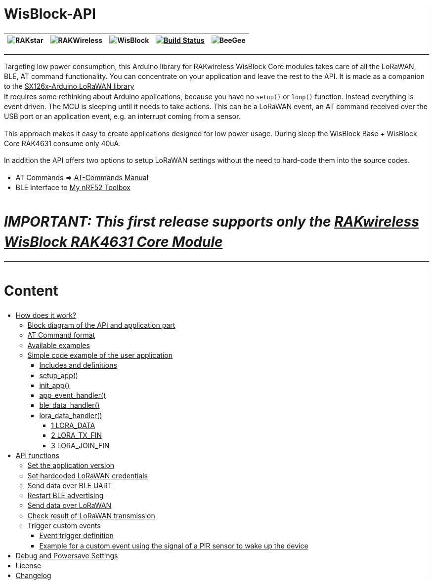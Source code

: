 # WisBlock-API 

| <center><img src="./assets/rakstar.jpg" alt="RAKstar" width=50%></center>  | <center><img src="./assets/RAK-Whirls.png" alt="RAKWireless" width=50%></center> | <center><img src="./assets/WisBlock.png" alt="WisBlock" width=50%></center> | [![Build Status](https://github.com/beegee-tokyo/WisBlock-API/workflows/RAK%20Library%20Build%20CI/badge.svg)](https://github.com/beegee-tokyo/WisBlock-API/actions) | <center><img src="./assets/Yin_yang-48x48.png" alt="BeeGee" width=50%></center>  |
| -- | -- | -- | -- | -- |

----

Targeting low power consumption, this Arduino library for RAKwireless WisBlock Core modules takes care of all the LoRaWAN, BLE, AT command functionality. You can concentrate on your application and leave the rest to the API. It is made as a companion to the [SX126x-Arduino LoRaWAN library](https://github.com/beegee-tokyo/SX126x-Arduino)    
It requires some rethinking about Arduino applications, because you have no `setup()` or `loop()` function. Instead everything is event driven. The MCU is sleeping until it needs to take actions. This can be a LoRaWAN event, an AT command received over the USB port or an application event, e.g. an interrupt coming from a sensor. 

This approach makes it easy to create applications designed for low power usage. During sleep the WisBlock Base + WisBlock Core RAK4631 consume only 40uA.

In addition the API offers two options to setup LoRaWAN settings without the need to hard-code them into the source codes.    
- AT Commands => [AT-Commands Manual](./AT-Commands.md)
- BLE interface to [My nRF52 Toolbox](https://play.google.com/store/apps/details?id=tk.giesecke.my_nrf52_tb)
# _**IMPORTANT: This first release supports only the [RAKwireless WisBlock RAK4631 Core Module](https://docs.rakwireless.com/Product-Categories/WisBlock/RAK4631/Overview)**_

----

# Content
* [How does it work?](#how-does-it-work)
	* [Block diagram of the API and application part](#block-diagram-of-the-api-and-application-part)
	* [AT Command format](#at-command-format)
	* [Available examples](#available-examples)
	* [Simple code example of the user application](#simple-code-example-of-the-user-application)
		* [Includes and definitions](#includes-and-definitions)
		* [setup_app()](#setup-app)
		* [init_app()](#init-app)
		* [app_event_handler()](#app-event-handler)
		* [ble_data_handler()](#ble-data-handler)
		* [lora_data_handler()](#lora-data-handler)
			* [1 LORA_DATA](#1-lora-data)
			* [2 LORA_TX_FIN](#2-lora-tx-fin)
			* [3 LORA_JOIN_FIN](#3-lora-join-fin)
* [API functions](#api-functions)
	* [Set the application version](#set-the-application-version)
	* [Set hardcoded LoRaWAN credentials](#set-hardcoded-lorawan-credentials)
	* [Send data over BLE UART](#send-data-over-ble-uart)
	* [Restart BLE advertising](#restart-ble-advertising)
	* [Send data over LoRaWAN](#send-data-over-lorawan)
	* [Check result of LoRaWAN transmission](#check-result-of-lorawan-transmission)
	* [Trigger custom events](#trigger-custom-events)
		* [Event trigger definition](#event-trigger-definition)
		* [Example for a custom event using the signal of a PIR sensor to wake up the device](#example-for-a-custom-event-using-the-signal-of-a-pir-sensor-to-wake-up-the-device)
* [Debug and Powersave Settings](#debug-and-powersave-settings)
* [License](#license)
* [Changelog](#changelog)
